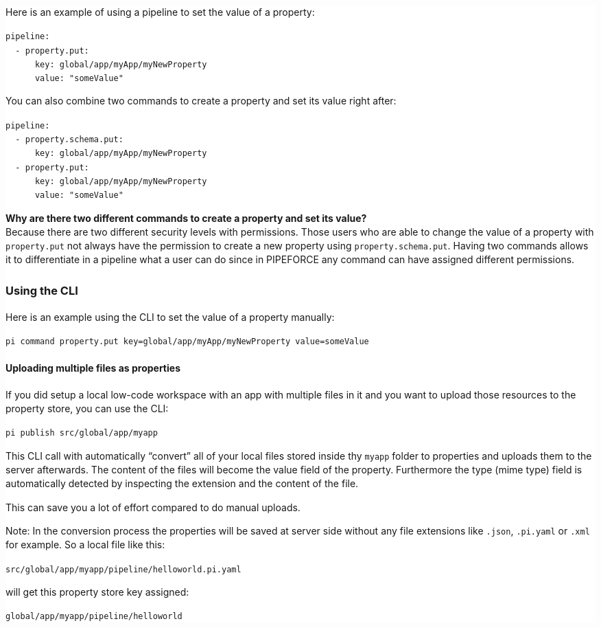 Here is an example of using a pipeline to set the value of a property:

```
pipeline:
  - property.put:
      key: global/app/myApp/myNewProperty
      value: "someValue"
```

You can also combine two commands to create a property and set its value right after:

```
pipeline:
  - property.schema.put:
      key: global/app/myApp/myNewProperty
  - property.put:
      key: global/app/myApp/myNewProperty
      value: "someValue"
```

**Why are there two different commands to create a property and set its value?**  
Because there are two different security levels with permissions. Those users who are able to change the value of a property with `property.put` not always have the permission to create a new property using `property.schema.put`. Having two commands allows it to differentiate in a pipeline what a user can do since in PIPEFORCE any command can have assigned different permissions.

### Using the CLI

Here is an example using the CLI to set the value of a property manually:

```
pi command property.put key=global/app/myApp/myNewProperty value=someValue
```

#### Uploading multiple files as properties

If you did setup a local low-code workspace with an app with multiple files in it and you want to upload those resources to the property store, you can use the CLI:

```
pi publish src/global/app/myapp
```

This CLI call with automatically “convert” all of your local files stored inside thy `myapp` folder to properties and uploads them to the server afterwards. The content of the files will become the value field of the property. Furthermore the type (mime type) field is automatically detected by inspecting the extension and the content of the file.

This can save you a lot of effort compared to do manual uploads.

Note: In the conversion process the properties will be saved at server side without any file extensions like `.json`, `.pi.yaml` or `.xml` for example. So a local file like this:

`src/global/app/myapp/pipeline/helloworld.pi.yaml`

will get this property store key assigned:

`global/app/myapp/pipeline/helloworld`
